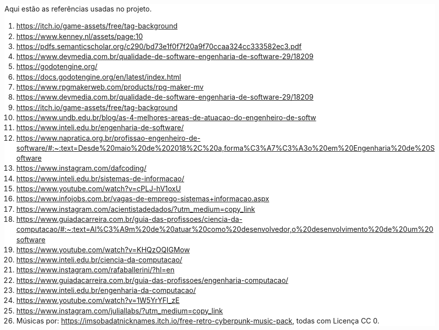 Aqui estão as referências usadas no projeto.

1. <https://itch.io/game-assets/free/tag-background>
2. <https://www.kenney.nl/assets/page:10>
3. <https://pdfs.semanticscholar.org/c290/bd73e1f0f7f20a9f70ccaa324cc333582ec3.pdf>
4. https://www.devmedia.com.br/qualidade-de-software-engenharia-de-software-29/18209
5. https://godotengine.org/
6. https://docs.godotengine.org/en/latest/index.html
7. https://www.rpgmakerweb.com/products/rpg-maker-mv
8. https://www.devmedia.com.br/qualidade-de-software-engenharia-de-software-29/18209
9. https://itch.io/game-assets/free/tag-background
10. https://www.undb.edu.br/blog/as-4-melhores-areas-de-atuacao-do-engenheiro-de-softw
11. https://www.inteli.edu.br/engenharia-de-software/
12. https://www.napratica.org.br/profissao-engenheiro-de-software/#:~:text=Desde%20maio%20de%202018%2C%20a,forma%C3%A7%C3%A3o%20em%20Engenharia%20de%20Software
13. https://www.instagram.com/dafcoding/
14. https://www.inteli.edu.br/sistemas-de-informacao/
15. https://www.youtube.com/watch?v=cPLJ-hV1oxU
16. https://www.infojobs.com.br/vagas-de-emprego-sistemas+informacao.aspx
17. https://www.instagram.com/acientistadedados/?utm_medium=copy_link
18. https://www.guiadacarreira.com.br/guia-das-profissoes/ciencia-da-computacao/#:~:text=Al%C3%A9m%20de%20atuar%20como%20desenvolvedor,o%20desenvolvimento%20de%20um%20software
19. https://www.youtube.com/watch?v=KHQzOQIGMow
20. https://www.inteli.edu.br/ciencia-da-computacao/
21. https://www.instagram.com/rafaballerini/?hl=en
22. https://www.guiadacarreira.com.br/guia-das-profissoes/engenharia-computacao/
23. https://www.inteli.edu.br/engenharia-da-computacao/
24. https://www.youtube.com/watch?v=1W5YrYFl_zE
25. https://www.instagram.com/juliallabs/?utm_medium=copy_link
26. Músicas por: https://imsobadatnicknames.itch.io/free-retro-cyberpunk-music-pack, todas com Licença CC 0.